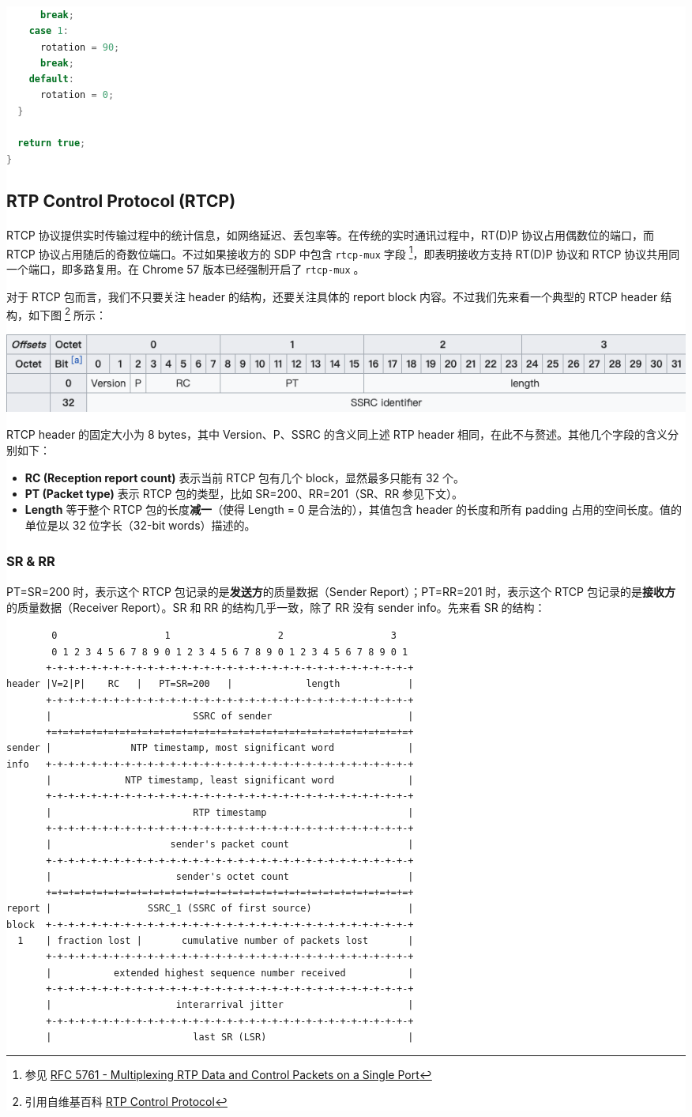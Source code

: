 ```cpp:title=RtpPacket.hpp
      break;
    case 1:
      rotation = 90;
      break;
    default:
      rotation = 0;
  }

  return true;
}
```

## RTP Control Protocol (RTCP)

RTCP 协议提供实时传输过程中的统计信息，如网络延迟、丢包率等。在传统的实时通讯过程中，RT(D)P 协议占用偶数位的端口，而 RTCP 协议占用随后的奇数位端口。不过如果接收方的 SDP 中包含 `rtcp-mux` 字段 [^6]，即表明接收方支持 RT(D)P 协议和 RTCP 协议共用同一个端口，即多路复用。在 Chrome 57 版本已经强制开启了 `rtcp-mux` 。

对于 RTCP 包而言，我们不只要关注 header 的结构，还要关注具体的 report block 内容。不过我们先来看一个典型的 RTCP header 结构，如下图 [^7] 所示：

![](./rtcp-header.png)

RTCP header 的固定大小为 8 bytes，其中 Version、P、SSRC 的含义同上述 RTP header 相同，在此不与赘述。其他几个字段的含义分别如下：

- **RC (Reception report count)** 表示当前 RTCP 包有几个 block，显然最多只能有 32 个。
- **PT (Packet type)** 表示 RTCP 包的类型，比如 SR=200、RR=201（SR、RR 参见下文）。
- **Length** 等于整个 RTCP 包的长度**减一**（使得 Length = 0 是合法的），其值包含 header 的长度和所有 padding 占用的空间长度。值的单位是以 32 位字长（32-bit words）描述的。

### SR & RR

PT=SR=200 时，表示这个 RTCP 包记录的是**发送方**的质量数据（Sender Report）；PT=RR=201 时，表示这个 RTCP 包记录的是**接收方**的质量数据（Receiver Report）。SR 和 RR 的结构几乎一致，除了 RR 没有 sender info。先来看 SR 的结构：

```
        0                   1                   2                   3
        0 1 2 3 4 5 6 7 8 9 0 1 2 3 4 5 6 7 8 9 0 1 2 3 4 5 6 7 8 9 0 1
       +-+-+-+-+-+-+-+-+-+-+-+-+-+-+-+-+-+-+-+-+-+-+-+-+-+-+-+-+-+-+-+-+
header |V=2|P|    RC   |   PT=SR=200   |             length            |
       +-+-+-+-+-+-+-+-+-+-+-+-+-+-+-+-+-+-+-+-+-+-+-+-+-+-+-+-+-+-+-+-+
       |                         SSRC of sender                        |
       +=+=+=+=+=+=+=+=+=+=+=+=+=+=+=+=+=+=+=+=+=+=+=+=+=+=+=+=+=+=+=+=+
sender |              NTP timestamp, most significant word             |
info   +-+-+-+-+-+-+-+-+-+-+-+-+-+-+-+-+-+-+-+-+-+-+-+-+-+-+-+-+-+-+-+-+
       |             NTP timestamp, least significant word             |
       +-+-+-+-+-+-+-+-+-+-+-+-+-+-+-+-+-+-+-+-+-+-+-+-+-+-+-+-+-+-+-+-+
       |                         RTP timestamp                         |
       +-+-+-+-+-+-+-+-+-+-+-+-+-+-+-+-+-+-+-+-+-+-+-+-+-+-+-+-+-+-+-+-+
       |                     sender's packet count                     |
       +-+-+-+-+-+-+-+-+-+-+-+-+-+-+-+-+-+-+-+-+-+-+-+-+-+-+-+-+-+-+-+-+
       |                      sender's octet count                     |
       +=+=+=+=+=+=+=+=+=+=+=+=+=+=+=+=+=+=+=+=+=+=+=+=+=+=+=+=+=+=+=+=+
report |                 SSRC_1 (SSRC of first source)                 |
block  +-+-+-+-+-+-+-+-+-+-+-+-+-+-+-+-+-+-+-+-+-+-+-+-+-+-+-+-+-+-+-+-+
  1    | fraction lost |       cumulative number of packets lost       |
       +-+-+-+-+-+-+-+-+-+-+-+-+-+-+-+-+-+-+-+-+-+-+-+-+-+-+-+-+-+-+-+-+
       |           extended highest sequence number received           |
       +-+-+-+-+-+-+-+-+-+-+-+-+-+-+-+-+-+-+-+-+-+-+-+-+-+-+-+-+-+-+-+-+
       |                      interarrival jitter                      |
       +-+-+-+-+-+-+-+-+-+-+-+-+-+-+-+-+-+-+-+-+-+-+-+-+-+-+-+-+-+-+-+-+
       |                         last SR (LSR)                         |
```

[^1]: 参见维基百科 [资源预留协议](https://zh.wikipedia.org/wiki/%E8%B5%84%E6%BA%90%E9%A2%84%E7%95%99%E5%8D%8F%E8%AE%AE)
[^2]: 引用自维基百科 [Real-time Transport Protocol](https://en.m.wikipedia.org/wiki/Real-time_Transport_Protocol)
[^3]: 参见 PDF [7.4.5 Coordination of Video Orientation](https://www.etsi.org/deliver/etsi_ts/126100_126199/126114/12.07.00_60/ts_126114v120700p.pdf)
[^4]: 只有刚连接时的 RT(D)P 包和视频发生旋转时的 RT(D)P 包才会携带旋转角度信息。
[^5]: 完整代码可以参见 [RtpPacket.hpp#L432](https://github.com/versatica/mediasoup/blob/v3/worker/include/RTC/RtpPacket.hpp#L432)
[^6]: 参见 [RFC 5761 - Multiplexing RTP Data and Control Packets on a Single Port](https://tools.ietf.org/html/rfc5761)
[^7]: 引用自维基百科 [RTP Control Protocol](https://en.m.wikipedia.org/wiki/RTP_Control_Protocol)
[^8]: 参见 [Implement more RTCP stuff #29](https://github.com/versatica/mediasoup/issues/29#issue-161297324)